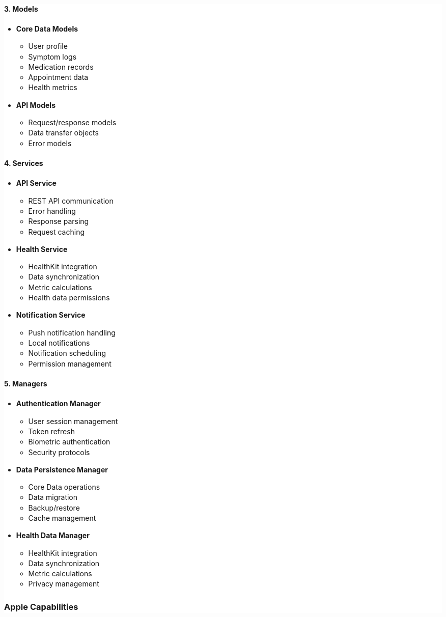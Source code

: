 #### 3. Models
- **Core Data Models**
  - User profile
  - Symptom logs
  - Medication records
  - Appointment data
  - Health metrics

- **API Models**
  - Request/response models
  - Data transfer objects
  - Error models

#### 4. Services
- **API Service**
  - REST API communication
  - Error handling
  - Response parsing
  - Request caching

- **Health Service**
  - HealthKit integration
  - Data synchronization
  - Metric calculations
  - Health data permissions

- **Notification Service**
  - Push notification handling
  - Local notifications
  - Notification scheduling
  - Permission management

#### 5. Managers
- **Authentication Manager**
  - User session management
  - Token refresh
  - Biometric authentication
  - Security protocols

- **Data Persistence Manager**
  - Core Data operations
  - Data migration
  - Backup/restore
  - Cache management

- **Health Data Manager**
  - HealthKit integration
  - Data synchronization
  - Metric calculations
  - Privacy management

### Apple Capabilities
